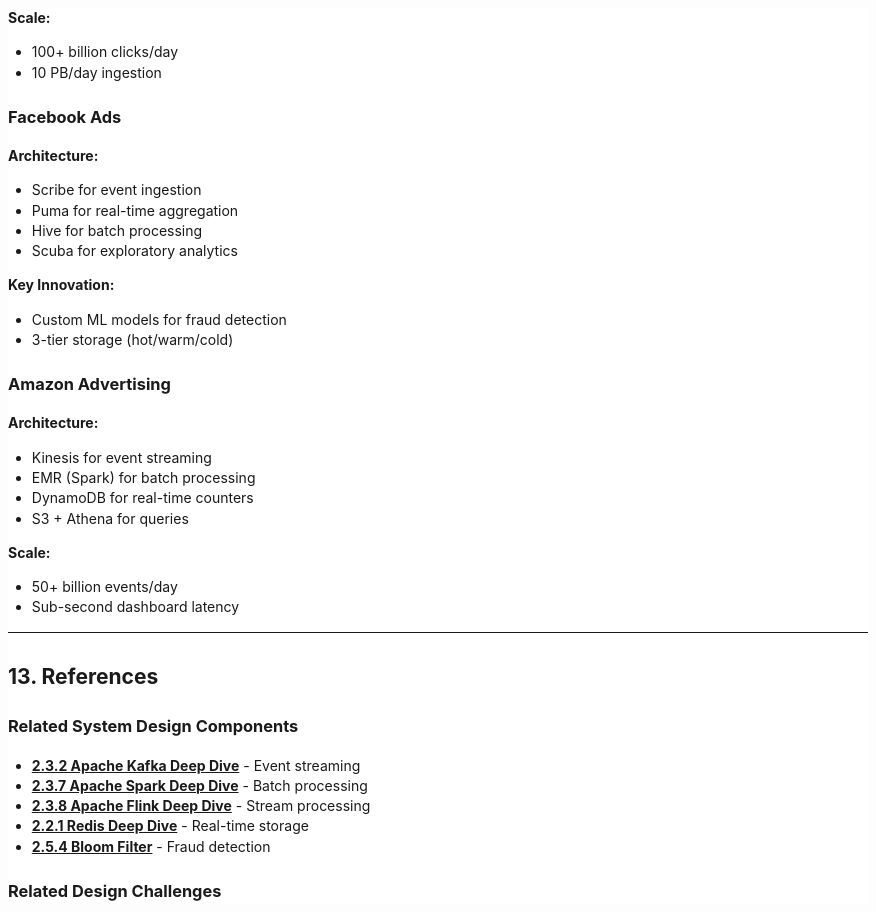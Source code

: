 **Scale:**

- 100+ billion clicks/day
- 10 PB/day ingestion

### Facebook Ads

**Architecture:**

- Scribe for event ingestion
- Puma for real-time aggregation
- Hive for batch processing
- Scuba for exploratory analytics

**Key Innovation:**

- Custom ML models for fraud detection
- 3-tier storage (hot/warm/cold)

### Amazon Advertising

**Architecture:**

- Kinesis for event streaming
- EMR (Spark) for batch processing
- DynamoDB for real-time counters
- S3 + Athena for queries

**Scale:**

- 50+ billion events/day
- Sub-second dashboard latency

---

## 13. References

### Related System Design Components

- **[2.3.2 Apache Kafka Deep Dive](../../02-components/2.3-messaging-streaming/2.3.2-apache-kafka-deep-dive.md)** -
  Event streaming
- **[2.3.7 Apache Spark Deep Dive](../../02-components/2.3-messaging-streaming/2.3.7-apache-spark-deep-dive.md)** -
  Batch processing
- **[2.3.8 Apache Flink Deep Dive](../../02-components/2.3-messaging-streaming/2.3.8-apache-flink-deep-dive.md)** -
  Stream processing
- **[2.2.1 Redis Deep Dive](../../02-components/2.2-caching/2.2.1-redis-deep-dive.md)** - Real-time storage
- **[2.5.4 Bloom Filter](../../02-components/2.5-algorithms/2.5.4-bloom-filter.md)** - Fraud detection

### Related Design Challenges
